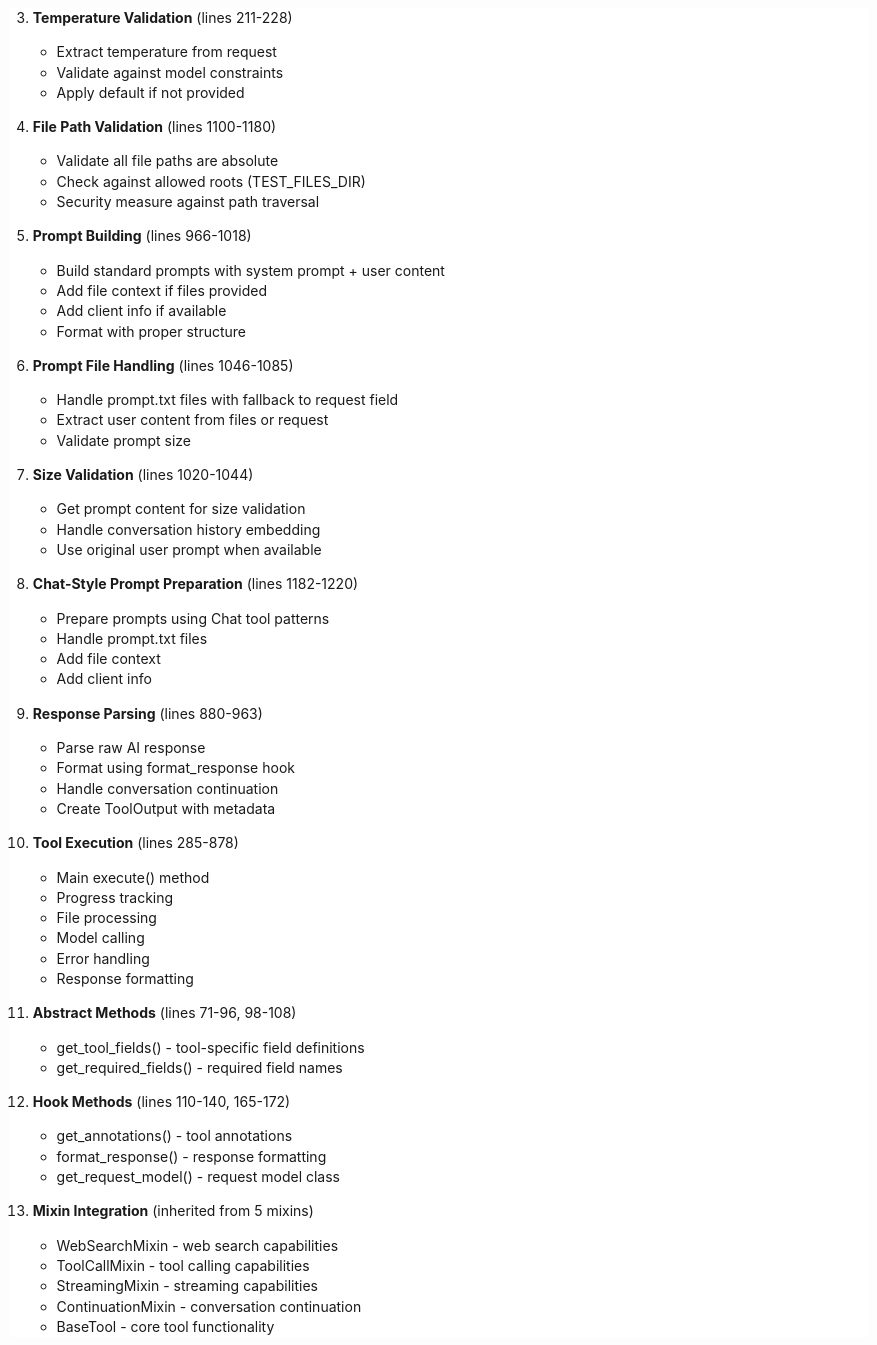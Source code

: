 3. **Temperature Validation** (lines 211-228)
   - Extract temperature from request
   - Validate against model constraints
   - Apply default if not provided

4. **File Path Validation** (lines 1100-1180)
   - Validate all file paths are absolute
   - Check against allowed roots (TEST_FILES_DIR)
   - Security measure against path traversal

5. **Prompt Building** (lines 966-1018)
   - Build standard prompts with system prompt + user content
   - Add file context if files provided
   - Add client info if available
   - Format with proper structure

6. **Prompt File Handling** (lines 1046-1085)
   - Handle prompt.txt files with fallback to request field
   - Extract user content from files or request
   - Validate prompt size

7. **Size Validation** (lines 1020-1044)
   - Get prompt content for size validation
   - Handle conversation history embedding
   - Use original user prompt when available

8. **Chat-Style Prompt Preparation** (lines 1182-1220)
   - Prepare prompts using Chat tool patterns
   - Handle prompt.txt files
   - Add file context
   - Add client info

9. **Response Parsing** (lines 880-963)
   - Parse raw AI response
   - Format using format_response hook
   - Handle conversation continuation
   - Create ToolOutput with metadata

10. **Tool Execution** (lines 285-878)
    - Main execute() method
    - Progress tracking
    - File processing
    - Model calling
    - Error handling
    - Response formatting

11. **Abstract Methods** (lines 71-96, 98-108)
    - get_tool_fields() - tool-specific field definitions
    - get_required_fields() - required field names

12. **Hook Methods** (lines 110-140, 165-172)
    - get_annotations() - tool annotations
    - format_response() - response formatting
    - get_request_model() - request model class

13. **Mixin Integration** (inherited from 5 mixins)
    - WebSearchMixin - web search capabilities
    - ToolCallMixin - tool calling capabilities
    - StreamingMixin - streaming capabilities
    - ContinuationMixin - conversation continuation
    - BaseTool - core tool functionality
